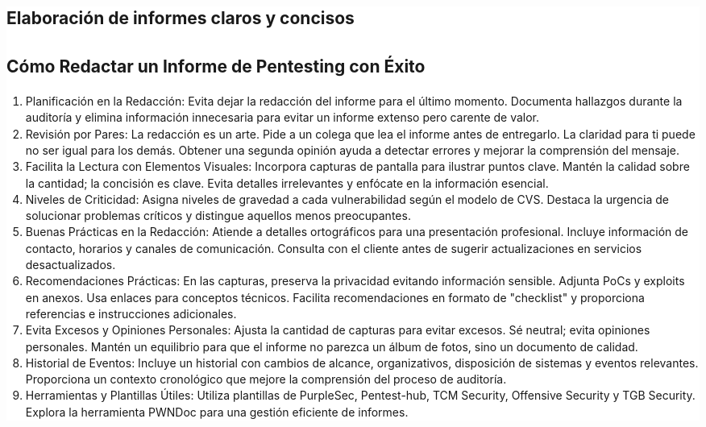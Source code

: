 ## Elaboración de informes claros y concisos

## Cómo Redactar un Informe de Pentesting con Éxito

1.  Planificación en la Redacción: Evita dejar la redacción del informe para el último momento. Documenta hallazgos durante la auditoría y elimina información innecesaria para evitar un informe extenso pero carente de valor.
2. Revisión por Pares: La redacción es un arte. Pide a un colega que lea el informe antes de entregarlo. La claridad para ti puede no ser igual para los demás. Obtener una segunda opinión ayuda a detectar errores y mejorar la comprensión del mensaje.
3. Facilita la Lectura con Elementos Visuales: Incorpora capturas de pantalla para ilustrar puntos clave. Mantén la calidad sobre la cantidad; la concisión es clave. Evita detalles irrelevantes y enfócate en la información esencial.
4. Niveles de Criticidad: Asigna niveles de gravedad a cada vulnerabilidad según el modelo de CVS. Destaca la urgencia de solucionar problemas críticos y distingue aquellos menos preocupantes.
5. Buenas Prácticas en la Redacción: Atiende a detalles ortográficos para una presentación profesional. Incluye información de contacto, horarios y canales de comunicación. Consulta con el cliente antes de sugerir actualizaciones en servicios desactualizados.
6. Recomendaciones Prácticas: En las capturas, preserva la privacidad evitando información sensible. Adjunta PoCs y exploits en anexos. Usa enlaces para conceptos técnicos. Facilita recomendaciones en formato de "checklist" y proporciona referencias e instrucciones adicionales.
7. Evita Excesos y Opiniones Personales: Ajusta la cantidad de capturas para evitar excesos. Sé neutral; evita opiniones personales. Mantén un equilibrio para que el informe no parezca un álbum de fotos, sino un documento de calidad.
8.  Historial de Eventos: Incluye un historial con cambios de alcance, organizativos, disposición de sistemas y eventos relevantes. Proporciona un contexto cronológico que mejore la comprensión del proceso de auditoría.
9. Herramientas y Plantillas Útiles: Utiliza plantillas de PurpleSec, Pentest-hub, TCM Security, Offensive Security y TGB Security. Explora la herramienta PWNDoc para una gestión eficiente de informes.
